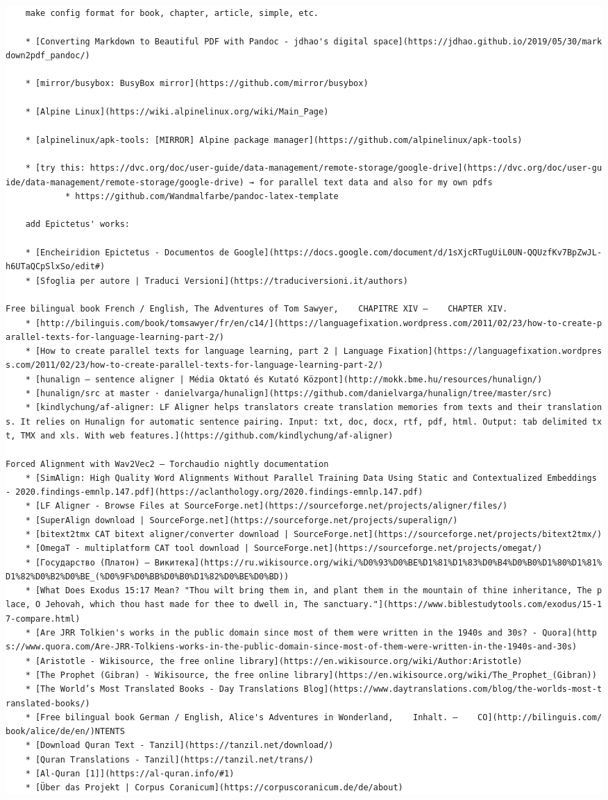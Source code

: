         make config format for book, chapter, article, simple, etc.
        
        * [Converting Markdown to Beautiful PDF with Pandoc - jdhao's digital space](https://jdhao.github.io/2019/05/30/markdown2pdf_pandoc/)
        
        * [mirror/busybox: BusyBox mirror](https://github.com/mirror/busybox)
        
        * [Alpine Linux](https://wiki.alpinelinux.org/wiki/Main_Page)
        
        * [alpinelinux/apk-tools: [MIRROR] Alpine package manager](https://github.com/alpinelinux/apk-tools)
        
        * [try this: https://dvc.org/doc/user-guide/data-management/remote-storage/google-drive](https://dvc.org/doc/user-guide/data-management/remote-storage/google-drive) → for parallel text data and also for my own pdfs
                * https://github.com/Wandmalfarbe/pandoc-latex-template
        
        add Epictetus' works:
        
        * [Encheiridion Epictetus - Documentos de Google](https://docs.google.com/document/d/1sXjcRTugUiL0UN-QQUzfKv7BpZwJL-h6UTaQCpSlxSo/edit#)
        * [Sfoglia per autore | Traduci Versioni](https://traduciversioni.it/authors)
    
    Free bilingual book French / English, The Adventures of Tom Sawyer,    CHAPITRE XIV —    CHAPTER XIV.
        * [http://bilinguis.com/book/tomsawyer/fr/en/c14/](https://languagefixation.wordpress.com/2011/02/23/how-to-create-parallel-texts-for-language-learning-part-2/)
        * [How to create parallel texts for language learning, part 2 | Language Fixation](https://languagefixation.wordpress.com/2011/02/23/how-to-create-parallel-texts-for-language-learning-part-2/)
        * [hunalign – sentence aligner | Média Oktató és Kutató Központ](http://mokk.bme.hu/resources/hunalign/)
        * [hunalign/src at master · danielvarga/hunalign](https://github.com/danielvarga/hunalign/tree/master/src)
        * [kindlychung/af-aligner: LF Aligner helps translators create translation memories from texts and their translations. It relies on Hunalign for automatic sentence pairing. Input: txt, doc, docx, rtf, pdf, html. Output: tab delimited txt, TMX and xls. With web features.](https://github.com/kindlychung/af-aligner)
    
    Forced Alignment with Wav2Vec2 — Torchaudio nightly documentation
        * [SimAlign: High Quality Word Alignments Without Parallel Training Data Using Static and Contextualized Embeddings - 2020.findings-emnlp.147.pdf](https://aclanthology.org/2020.findings-emnlp.147.pdf)
        * [LF Aligner - Browse Files at SourceForge.net](https://sourceforge.net/projects/aligner/files/)
        * [SuperAlign download | SourceForge.net](https://sourceforge.net/projects/superalign/)
        * [bitext2tmx CAT bitext aligner/converter download | SourceForge.net](https://sourceforge.net/projects/bitext2tmx/)
        * [OmegaT - multiplatform CAT tool download | SourceForge.net](https://sourceforge.net/projects/omegat/)
        * [Государство (Платон) — Викитека](https://ru.wikisource.org/wiki/%D0%93%D0%BE%D1%81%D1%83%D0%B4%D0%B0%D1%80%D1%81%D1%82%D0%B2%D0%BE_(%D0%9F%D0%BB%D0%B0%D1%82%D0%BE%D0%BD))
        * [What Does Exodus 15:17 Mean? "Thou wilt bring them in, and plant them in the mountain of thine inheritance, The place, O Jehovah, which thou hast made for thee to dwell in, The sanctuary."](https://www.biblestudytools.com/exodus/15-17-compare.html)
        * [Are JRR Tolkien's works in the public domain since most of them were written in the 1940s and 30s? - Quora](https://www.quora.com/Are-JRR-Tolkiens-works-in-the-public-domain-since-most-of-them-were-written-in-the-1940s-and-30s)
        * [Aristotle - Wikisource, the free online library](https://en.wikisource.org/wiki/Author:Aristotle)
        * [The Prophet (Gibran) - Wikisource, the free online library](https://en.wikisource.org/wiki/The_Prophet_(Gibran))
        * [The World’s Most Translated Books - Day Translations Blog](https://www.daytranslations.com/blog/the-worlds-most-translated-books/)
        * [Free bilingual book German / English, Alice's Adventures in Wonderland,    Inhalt. —    CO](http://bilinguis.com/book/alice/de/en/)NTENTS
        * [Download Quran Text - Tanzil](https://tanzil.net/download/)
        * [Quran Translations - Tanzil](https://tanzil.net/trans/)
        * [Al-Quran [1]](https://al-quran.info/#1)
        * [Über das Projekt | Corpus Coranicum](https://corpuscoranicum.de/de/about)